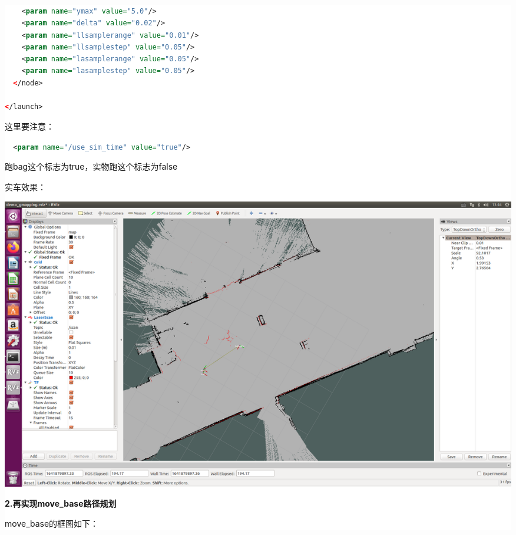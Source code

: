 ```xml
    <param name="ymax" value="5.0"/>
    <param name="delta" value="0.02"/>
    <param name="llsamplerange" value="0.01"/>
    <param name="llsamplestep" value="0.05"/>
    <param name="lasamplerange" value="0.05"/>
    <param name="lasamplestep" value="0.05"/>
  </node>
 
</launch>
```

这里要注意：

```xml
  <param name="/use_sim_time" value="true"/>
```

跑bag这个标志为true，实物跑这个标志为false

实车效果：

![项目开发书-85](.\img\项目开发书-85.png)

**2.再实现move_base路径规划**

move_base的框图如下：

